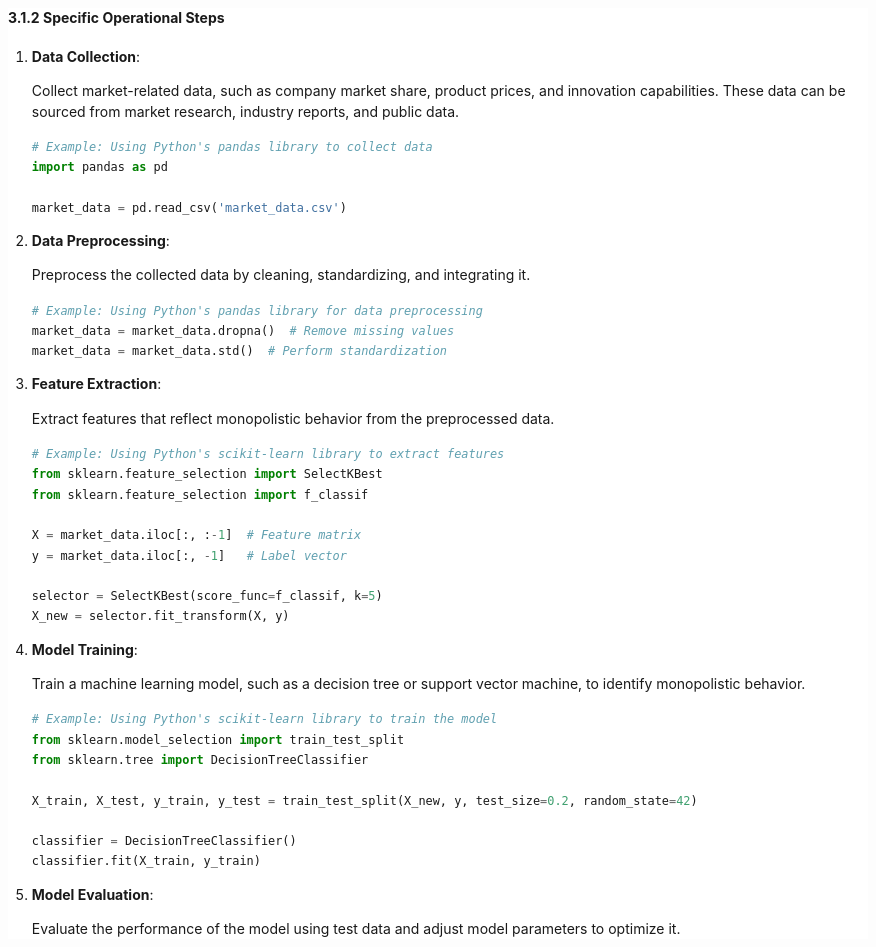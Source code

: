 #### 3.1.2 Specific Operational Steps

1. **Data Collection**:

   Collect market-related data, such as company market share, product prices, and innovation capabilities. These data can be sourced from market research, industry reports, and public data.

   ```python
   # Example: Using Python's pandas library to collect data
   import pandas as pd

   market_data = pd.read_csv('market_data.csv')
   ```

2. **Data Preprocessing**:

   Preprocess the collected data by cleaning, standardizing, and integrating it.

   ```python
   # Example: Using Python's pandas library for data preprocessing
   market_data = market_data.dropna()  # Remove missing values
   market_data = market_data.std()  # Perform standardization
   ```

3. **Feature Extraction**:

   Extract features that reflect monopolistic behavior from the preprocessed data.

   ```python
   # Example: Using Python's scikit-learn library to extract features
   from sklearn.feature_selection import SelectKBest
   from sklearn.feature_selection import f_classif

   X = market_data.iloc[:, :-1]  # Feature matrix
   y = market_data.iloc[:, -1]   # Label vector

   selector = SelectKBest(score_func=f_classif, k=5)
   X_new = selector.fit_transform(X, y)
   ```

4. **Model Training**:

   Train a machine learning model, such as a decision tree or support vector machine, to identify monopolistic behavior.

   ```python
   # Example: Using Python's scikit-learn library to train the model
   from sklearn.model_selection import train_test_split
   from sklearn.tree import DecisionTreeClassifier

   X_train, X_test, y_train, y_test = train_test_split(X_new, y, test_size=0.2, random_state=42)

   classifier = DecisionTreeClassifier()
   classifier.fit(X_train, y_train)
   ```

5. **Model Evaluation**:

   Evaluate the performance of the model using test data and adjust model parameters to optimize it.
